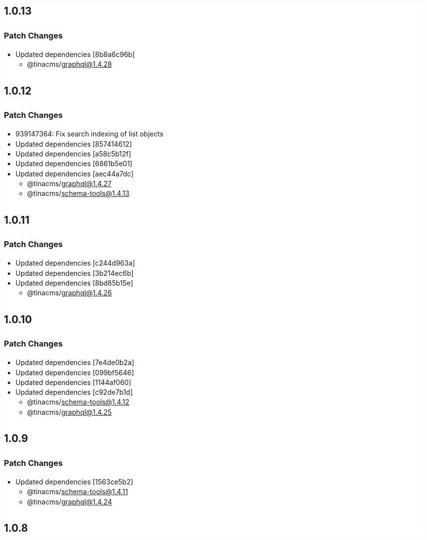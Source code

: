 ## 1.0.13

### Patch Changes

- Updated dependencies [8b8a6c96b]
  - @tinacms/graphql@1.4.28

## 1.0.12

### Patch Changes

- 939147364: Fix search indexing of list objects
- Updated dependencies [857414612]
- Updated dependencies [a58c5b12f]
- Updated dependencies [6861b5e01]
- Updated dependencies [aec44a7dc]
  - @tinacms/graphql@1.4.27
  - @tinacms/schema-tools@1.4.13

## 1.0.11

### Patch Changes

- Updated dependencies [c244d963a]
- Updated dependencies [3b214ec6b]
- Updated dependencies [8bd85b15e]
  - @tinacms/graphql@1.4.26

## 1.0.10

### Patch Changes

- Updated dependencies [7e4de0b2a]
- Updated dependencies [099bf5646]
- Updated dependencies [1144af060]
- Updated dependencies [c92de7b1d]
  - @tinacms/schema-tools@1.4.12
  - @tinacms/graphql@1.4.25

## 1.0.9

### Patch Changes

- Updated dependencies [1563ce5b2]
  - @tinacms/schema-tools@1.4.11
  - @tinacms/graphql@1.4.24

## 1.0.8
